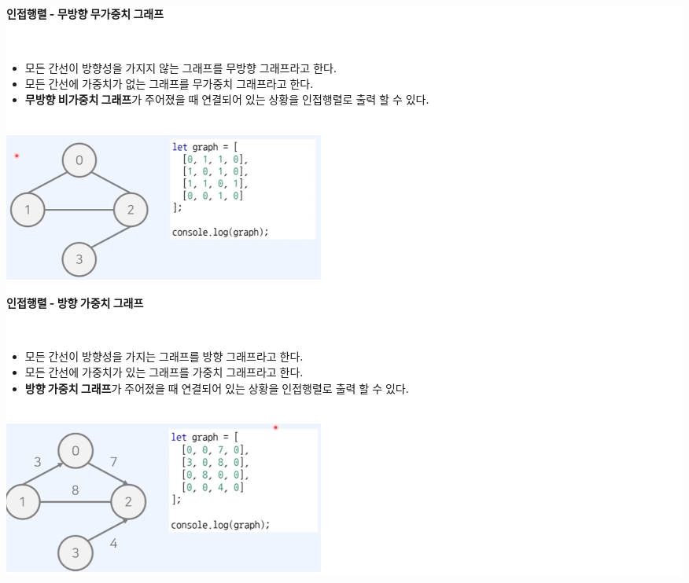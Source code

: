 **인접행렬 - 무방향 무가중치 그래프**

<br/>

- 모든 간선이 방향성을 가지지 않는 그래프를 무방향 그래프라고 한다.
- 모든 간선에 가중치가 없는 그래프를 무가중치 그래프라고 한다.
- **무방향 비가중치 그래프**가 주어졌을 때 연결되어 있는 상황을 인접행렬로 출력 할 수 있다.

<br/>
<img src="md_resources/resource_9.png" width="400">
<br/>

**인접행렬 - 방향 가중치 그래프**

<br/>

- 모든 간선이 방향성을 가지는 그래프를 방향 그래프라고 한다.
- 모든 간선에 가중치가 있는 그래프를 가중치 그래프라고 한다.
- **방향 가중치 그래프**가 주어졌을 때 연결되어 있는 상황을 인접행렬로 출력 할 수 있다.

<br/>
<img src="md_resources/resource_10.png" width="400">
<br/>
